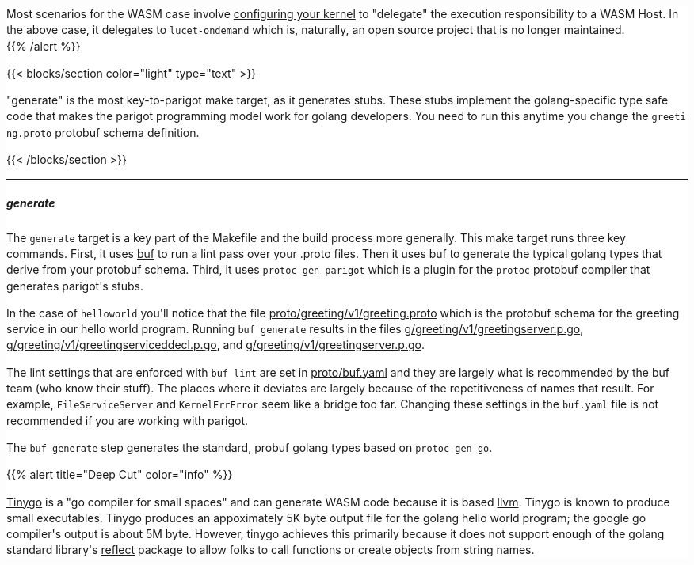 Most scenarios for the WASM case involve [configuring your
kernel](https://gist.github.com/jedisct1/8ce91d746e09c913ee0d0f33b0ba7981) to
"delegate" the execution responsibility to a WASM Host. In the above case, it
delegates to `lucet-ondemand` which is, naturally, an open source project that
is no longer maintained.  
{{% /alert %}}

{{< blocks/section color="light" type="text" >}}

"generate" is the most key-to-parigot make target, as it generates stubs. These
stubs implement the golang-specific type safe code that makes the parigot
programming model work for golang developers.  You need to run this anytime you
change the `greeting.proto` protobuf schema definition.

{{< /blocks/section  >}}

-----

##### generate

The `generate` target is a key part of the Makefile
and the build process more generally.  This make target runs three key commands.
First, it uses [buf](https://buf.build) to run a lint pass over your .proto files.
Then it uses buf to generate the typical golang types that derive from your
protobuf schema.  Third, it uses `protoc-gen-parigot` which is a plugin for
the `protoc` protobuf compiler that generates parigot's stubs.  

In the case of `helloworld` you'll notice that the file 
[proto/greeting/v1/greeting.proto]((https://github.com/iansmith/parigot-example/blob/master/helloworld/proto/greeting/v1/greeting.proto))
which is the protobuf schema for the greeting service in our hello world program.
Running `buf generate` results in the files [g/greeting/v1/greetingserver.p.go](https://github.com/iansmith/parigot-example/blob/master/helloworld/g/greeting/v1/greetingserver.p.go),
[g/greeting/v1/greetingserviceddecl.p.go](https://github.com/iansmith/parigot-example/blob/master/helloworld/g/greeting/v1/greetingservicedecl.p.go), and
[g/greeting/v1/greetingserver.p.go](https://github.com/iansmith/parigot-example/blob/master/helloworld/g/greeting/v1/greeting.pb.go).

The lint settings that are enforced with `buf lint` are set in [proto/buf.yaml](https://github.com/iansmith/parigot-example/blob/master/helloworld/proto/buf.yaml) and they are largely what is
recommended by the buf team (who know their stuff).  The places where it deviates are
largely because of the repetitiveness of names that result.  For example,
`FileServiceServer` and `KernelErrError` seem like a bridge too far. Changing
these settings in the `buf.yaml` file is not recommended if you are working with
parigot.

The `buf generate` step generates the standard, probuf golang types based on
`protoc-gen-go`.

{{% alert title="Deep Cut" color="info" %}}

[Tinygo](https://tinygo.org) is a "go compiler for small spaces" and can generate
WASM code because it is based [llvm]((https://github.com/iansmith/parigot-example/blob/master/helloworld/proto/greeting/v1/greeting.proto)). Tinygo is known
to produce small executables.  Tinygo produces an appoximately 5K byte output
file for the golang hello world program; the google go compiler's output is
about 5M byte.  However, tinygo achieves this primarily because it does not
support enough of the golang standard library's
[reflect](`https://pkg.go.dev/reflect`) package to allow folks to call functions
or create objects from string names. 
